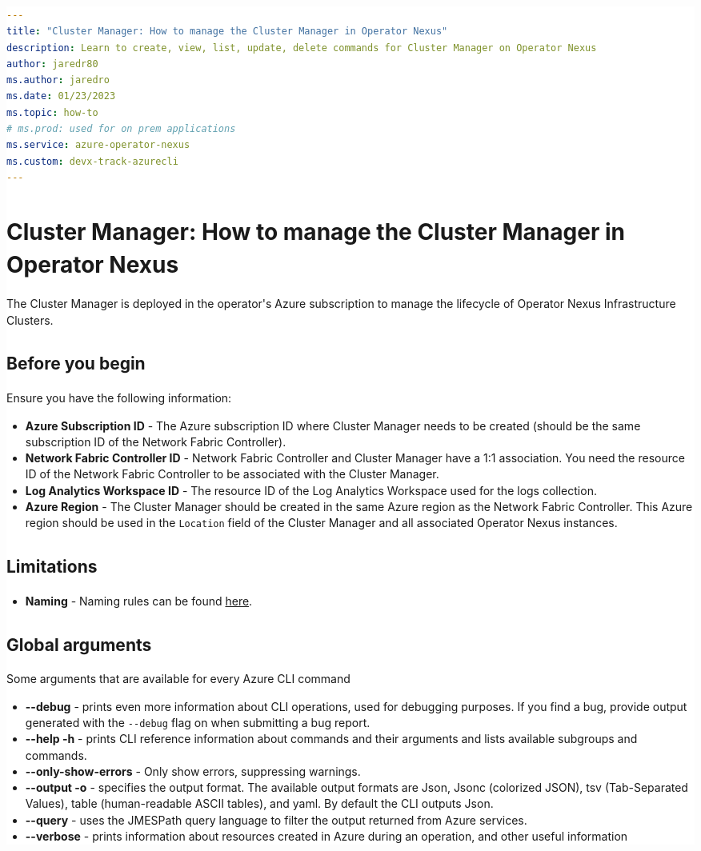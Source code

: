 ```yaml
---
title: "Cluster Manager: How to manage the Cluster Manager in Operator Nexus"
description: Learn to create, view, list, update, delete commands for Cluster Manager on Operator Nexus
author: jaredr80
ms.author: jaredro
ms.date: 01/23/2023
ms.topic: how-to
# ms.prod: used for on prem applications
ms.service: azure-operator-nexus 
ms.custom: devx-track-azurecli
---
```


# Cluster Manager: How to manage the Cluster Manager in Operator Nexus

The Cluster Manager is deployed in the operator's Azure subscription to manage the lifecycle of Operator Nexus Infrastructure Clusters. 

## Before you begin

Ensure you have the following information:

- **Azure Subscription ID** - The Azure subscription ID where Cluster Manager needs to be created (should be the same subscription ID of the Network Fabric Controller).
- **Network Fabric Controller ID** - Network Fabric Controller and Cluster Manager have a 1:1 association. You need the resource ID of the Network Fabric Controller to be associated with the Cluster Manager.
- **Log Analytics Workspace ID** - The resource ID of the Log Analytics Workspace used for the logs collection.
- **Azure Region** - The Cluster Manager should be created in the same Azure region as the Network Fabric Controller.
This Azure region should be used in the `Location` field of the Cluster Manager and all associated Operator Nexus instances.

## Limitations
- **Naming** - Naming rules can be found [here](../azure-resource-manager/management/resource-name-rules.md#microsoftnetworkcloud).

## Global arguments

Some arguments that are available for every Azure CLI command

- **--debug** - prints even more information about CLI operations, used for debugging purposes. If you find a bug, provide output generated with the `--debug` flag on when submitting a bug report.
- **--help -h** - prints CLI reference information about commands and their arguments and lists available subgroups and commands.
- **--only-show-errors** - Only show errors, suppressing warnings.
- **--output -o** - specifies the output format. The available output formats are Json, Jsonc (colorized JSON), tsv (Tab-Separated Values), table (human-readable ASCII tables), and yaml. By default the CLI outputs Json.
- **--query** - uses the JMESPath query language to filter the output returned from Azure services.
- **--verbose** - prints information about resources created in Azure during an operation, and other useful information
